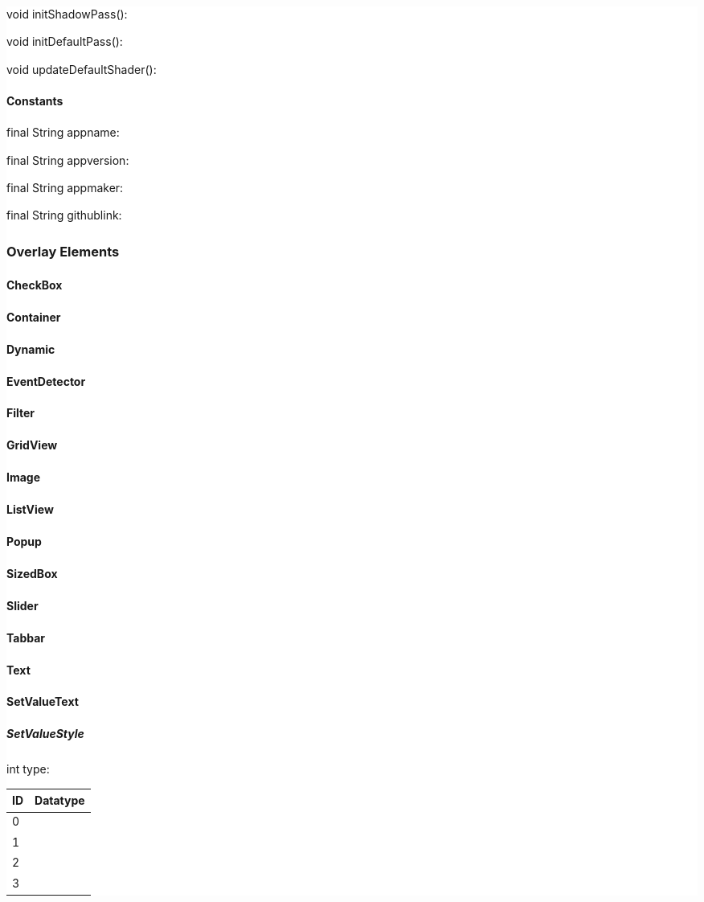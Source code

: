 void initShadowPass(): 

void initDefaultPass(): 

void updateDefaultShader(): 

#### Constants

final String appname: 

final String appversion: 

final String appmaker: 

final String githublink: 

### Overlay Elements

#### CheckBox

#### Container

#### Dynamic

#### EventDetector

#### Filter

#### GridView

#### Image

#### ListView

#### Popup

#### SizedBox

#### Slider

#### Tabbar

#### Text

#### SetValueText

##### SetValueStyle

int type: 

| ID | Datatype              |
|----|-----------------------|
| 0  |                       |
| 1  |                       |
| 2  |                       |
| 3  |                       |

